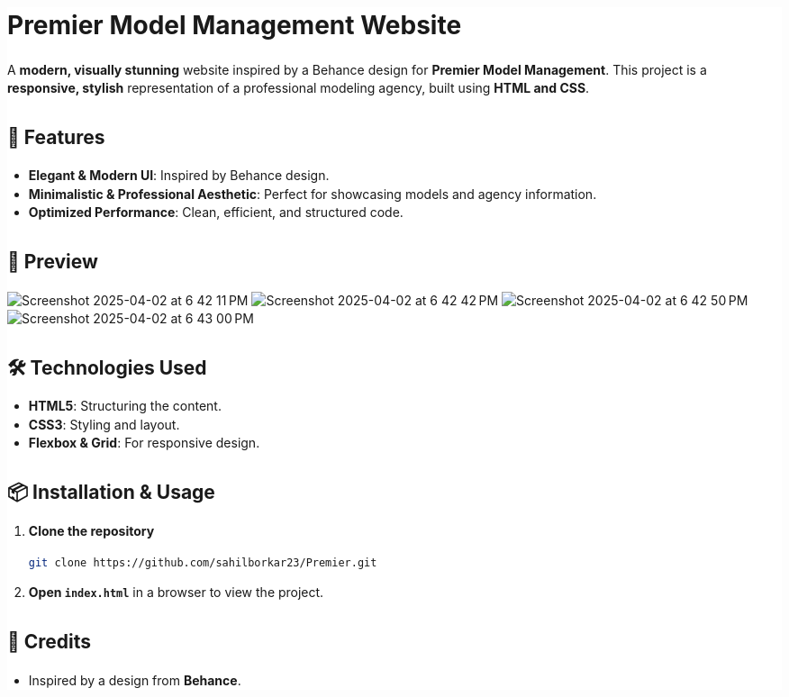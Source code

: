 # Premier Model Management Website

A **modern, visually stunning** website inspired by a Behance design for **Premier Model Management**. This project is a **responsive, stylish** representation of a professional modeling agency, built using **HTML and CSS**.

## 🚀 Features
- **Elegant & Modern UI**: Inspired by Behance design.
- **Minimalistic & Professional Aesthetic**: Perfect for showcasing models and agency information.
- **Optimized Performance**: Clean, efficient, and structured code.

## 📸 Preview
<img width="1440" alt="Screenshot 2025-04-02 at 6 42 11 PM" src="https://github.com/user-attachments/assets/2ef16a46-08cd-47ec-be06-2841c3d27da5" />
<img width="1440" alt="Screenshot 2025-04-02 at 6 42 42 PM" src="https://github.com/user-attachments/assets/166a6c45-1ad3-4640-9b7e-1ef926e1706a" />
<img width="1440" alt="Screenshot 2025-04-02 at 6 42 50 PM" src="https://github.com/user-attachments/assets/590dcd6b-174c-4ec9-90de-332c030b5169" />
<img width="1440" alt="Screenshot 2025-04-02 at 6 43 00 PM" src="https://github.com/user-attachments/assets/83e04e01-4655-417d-9022-10cdda2c8f42" />


## 🛠️ Technologies Used
- **HTML5**: Structuring the content.
- **CSS3**: Styling and layout.
- **Flexbox & Grid**: For responsive design.

## 📦 Installation & Usage
1. **Clone the repository**
   ```bash
   git clone https://github.com/sahilborkar23/Premier.git
   ```
2. **Open `index.html`** in a browser to view the project.

## 📌 Credits
- Inspired by a design from **Behance**.


